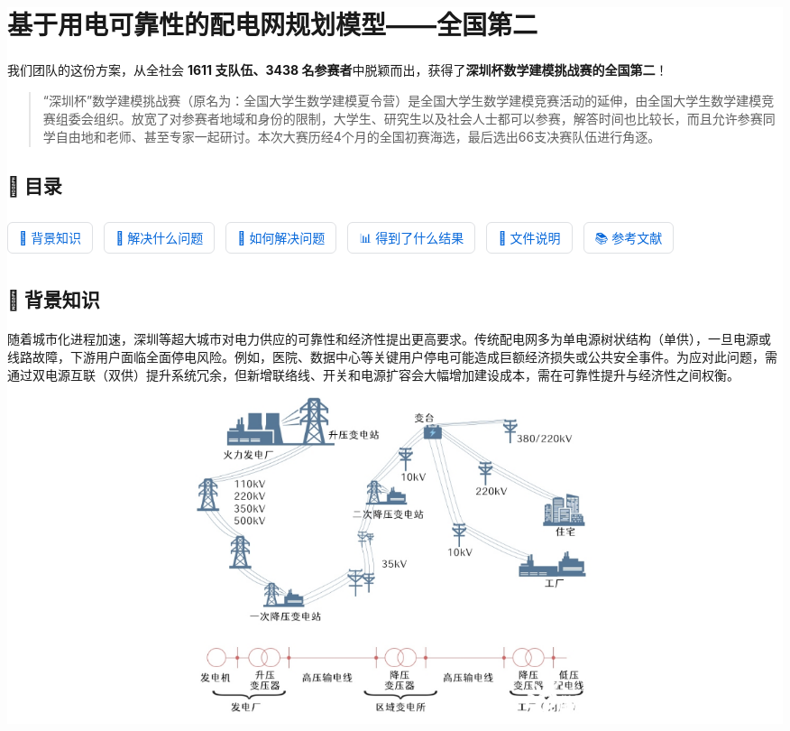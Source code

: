 # 基于用电可靠性的配电网规划模型——全国第二
我们团队的这份方案，从全社会 **1611 支队伍、3438 名参赛者**中脱颖而出，获得了**深圳杯数学建模挑战赛的全国第二**！

> “深圳杯”数学建模挑战赛（原名为：全国大学生数学建模夏令营）是全国大学生数学建模竞赛活动的延伸，由全国大学生数学建模竞赛组委会组织。放宽了对参赛者地域和身份的限制，大学生、研究生以及社会人士都可以参赛，解答时间也比较长，而且允许参赛同学自由地和老师、甚至专家一起研讨。本次大赛历经4个月的全国初赛海选，最后选出66支决赛队伍进行角逐。

## 📑 目录
<div style="display:flex;flex-wrap:wrap;gap:12px;">

<a href="#-背景知识" style="flex:1 1 160px;text-align:center;padding:8px 12px;border:1px solid #dfe1e4;border-radius:6px;text-decoration:none;color:#0969da;">📖 背景知识</a>

<a href="#-解决什么问题" style="flex:1 1 160px;text-align:center;padding:8px 12px;border:1px solid #dfe1e4;border-radius:6px;text-decoration:none;color:#0969da;">🎯 解决什么问题</a>

<a href="#-如何解决问题" style="flex:1 1 160px;text-align:center;padding:8px 12px;border:1px solid #dfe1e4;border-radius:6px;text-decoration:none;color:#0969da;">🔧 如何解决问题</a>

<a href="#-得到了什么结果" style="flex:1 1 160px;text-align:center;padding:8px 12px;border:1px solid #dfe1e4;border-radius:6px;text-decoration:none;color:#0969da;">📊 得到了什么结果</a>

<a href="#-文件说明" style="flex:1 1 160px;text-align:center;padding:8px 12px;border:1px solid #dfe1e4;border-radius:6px;text-decoration:none;color:#0969da;">📁 文件说明</a>

<a href="#-参考文献" style="flex:1 1 160px;text-align:center;padding:8px 12px;border:1px solid #dfe1e4;border-radius:6px;text-decoration:none;color:#0969da;">📚 参考文献</a>

</div>

## 📖 背景知识
随着城市化进程加速，深圳等超大城市对电力供应的可靠性和经济性提出更高要求。传统配电网多为单电源树状结构（单供），一旦电源或线路故障，下游用户面临全面停电风险。例如，医院、数据中心等关键用户停电可能造成巨额经济损失或公共安全事件。为应对此问题，需通过双电源互联（双供）提升系统冗余，但新增联络线、开关和电源扩容会大幅增加建设成本，需在可靠性提升与经济性之间权衡。


<p align="center">
  <img src="figs/fig1.png" width="60%">
</p>

